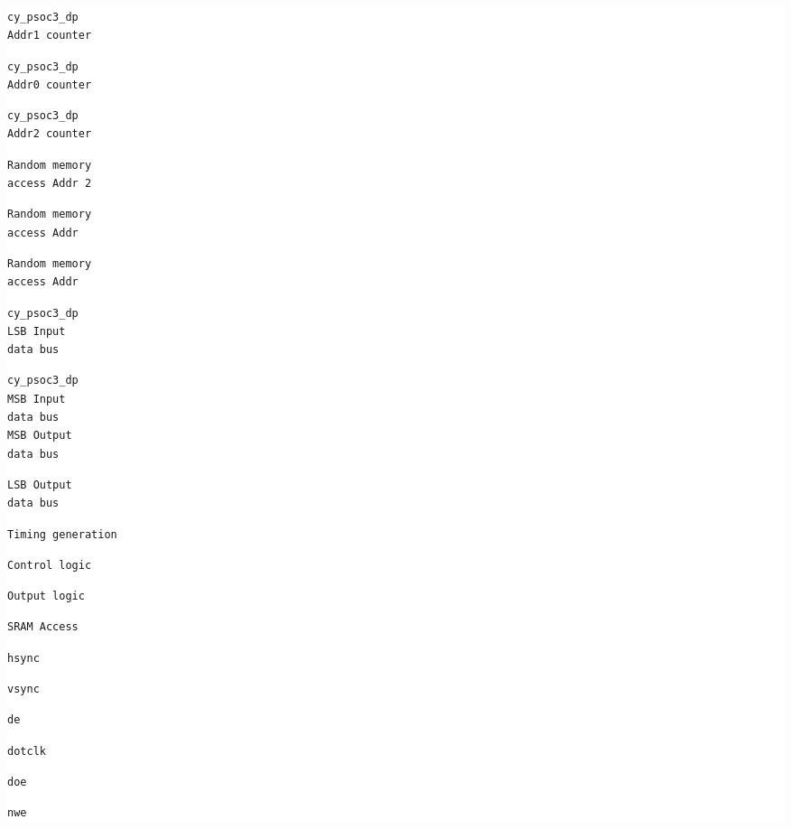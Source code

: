 ```
```
```
cy_psoc3_dp
Addr1 counter
```
```
cy_psoc3_dp
Addr0 counter
```
```
cy_psoc3_dp
Addr2 counter
```
```
Random memory
access Addr 2
```
```
Random memory
access Addr
```
```
Random memory
access Addr
```
```
cy_psoc3_dp
LSB Input
data bus
```
```
cy_psoc3_dp
MSB Input
data bus
MSB Output
data bus
```
```
LSB Output
data bus
```
```
Timing generation
```
```
Control logic
```
```
Output logic
```
```
SRAM Access
```
```
hsync
```
```
vsync
```
```
de
```
```
dotclk
```
```
doe
```
```
nwe
```
